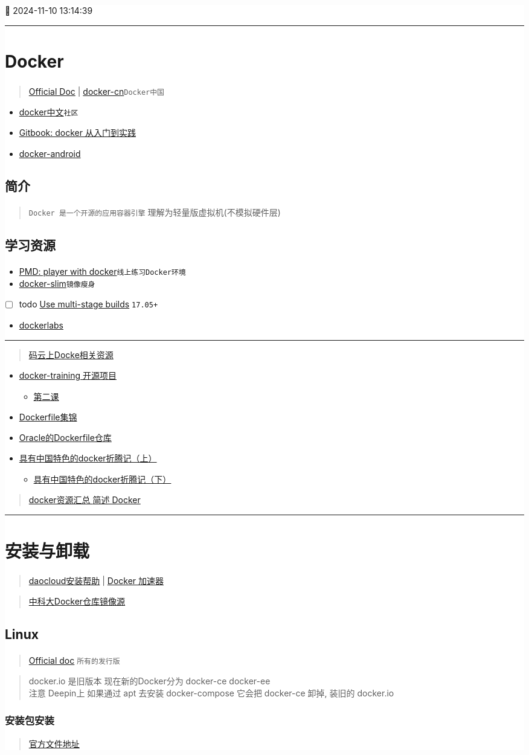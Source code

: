 💠 2024-11-10 13:14:39
****************************************
# Docker
> [Official Doc](https://docs.docker.com/) | [docker-cn](www.docker-cn.com)`Docker中国`

- [docker中文](http://www.docker.org.cn/)`社区`

- [Gitbook: docker 从入门到实践](https://yeasy.gitbooks.io/docker_practice/content/)

- [docker-android](https://github.com/budtmo/docker-android)

## 简介
> `Docker 是一个开源的应用容器引擎` 理解为轻量版虚拟机(不模拟硬件层)

## 学习资源
- [PMD: player with docker](https://labs.play-with-docker.com/)`线上练习Docker环境`
- [docker-slim](https://github.com/docker-slim/docker-slim)`镜像瘦身`
- [ ] todo [Use multi-stage builds](https://docs.docker.com/develop/develop-images/multistage-build/) `17.05+`

- [dockerlabs](https://github.com/collabnix/dockerlabs)

************************

> [码云上Docke相关资源](https://gitee.com/explore/starred?lang=Docker)
- [docker-training 开源项目](https://gitee.com/dockerf/docker-training)
    - [第二课](https://gitee.com/dockerf/second)
- [Dockerfile集锦](https://gitee.com/kennylee/docker)
- [Oracle的Dockerfile仓库](https://github.com/oracle/docker-images)

- [ 具有中国特色的docker折腾记（上）](http://blog.csdn.net/Raptor/article/details/18305299)
    - [ 具有中国特色的docker折腾记（下）](http://blog.csdn.net/raptor/article/details/18405569)

> [docker资源汇总 ](http://www.open-open.com/lib/view/open1443075440623.html)
> [简述 Docker](http://www.importnew.com/24658.html)

***************************************
# 安装与卸载
> [daocloud安装帮助](http://get.daocloud.io/#install-docker) | [Docker 加速器](http://guide.daocloud.io/dcs/daocloud-9153151.html)

> [中科大Docker仓库镜像源](https://lug.ustc.edu.cn/wiki/mirrors/help/docker)

## Linux
> [Official doc](https://docs.docker.com/install/linux/docker-ce/) `所有的发行版`

> docker.io 是旧版本 现在新的Docker分为 docker-ce  docker-ee  
> 注意 Deepin上 如果通过 apt 去安装 docker-compose 它会把 docker-ce 卸掉, 装旧的 docker.io 

### 安装包安装
> [官方文件地址](https://download.docker.com/linux/)
